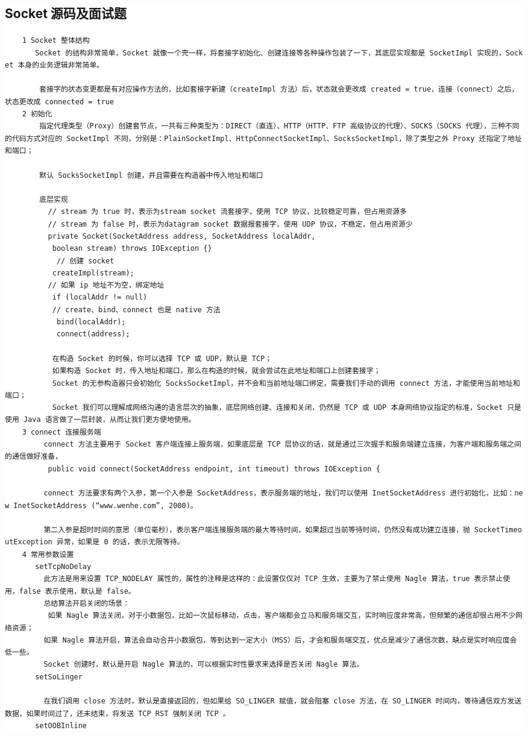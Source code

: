 
## Socket 源码及面试题
        1 Socket 整体结构
           Socket 的结构非常简单，Socket 就像一个壳一样，将套接字初始化、创建连接等各种操作包装了一下，其底层实现都是 SocketImpl 实现的，Socket 本身的业务逻辑非常简单。
 
            套接字的状态变更都是有对应操作方法的，比如套接字新建（createImpl 方法）后，状态就会更改成 created = true，连接（connect）之后，状态更改成 connected = true
        2 初始化
            指定代理类型（Proxy）创建套节点，一共有三种类型为：DIRECT（直连）、HTTP（HTTP、FTP 高级协议的代理）、SOCKS（SOCKS 代理），三种不同的代码方式对应的 SocketImpl 不同，分别是：PlainSocketImpl、HttpConnectSocketImpl、SocksSocketImpl，除了类型之外 Proxy 还指定了地址和端口；

            默认 SocksSocketImpl 创建，并且需要在构造器中传入地址和端口

            底层实现
              // stream 为 true 时，表示为stream socket 流套接字，使用 TCP 协议，比较稳定可靠，但占用资源多
              // stream 为 false 时，表示为datagram socket 数据报套接字，使用 UDP 协议，不稳定，但占用资源少
              private Socket(SocketAddress address, SocketAddress localAddr,
               boolean stream) throws IOException {}
                // 创建 socket
               createImpl(stream);
              // 如果 ip 地址不为空，绑定地址
               if (localAddr != null)
               // create、bind、connect 也是 native 方法
                bind(localAddr);
                connect(address);

               在构造 Socket 的时候，你可以选择 TCP 或 UDP，默认是 TCP；
               如果构造 Socket 时，传入地址和端口，那么在构造的时候，就会尝试在此地址和端口上创建套接字；
               Socket 的无参构造器只会初始化 SocksSocketImpl，并不会和当前地址端口绑定，需要我们手动的调用 connect 方法，才能使用当前地址和端口；
               Socket 我们可以理解成网络沟通的语言层次的抽象，底层网络创建、连接和关闭，仍然是 TCP 或 UDP 本身网络协议指定的标准，Socket 只是使用 Java 语言做了一层封装，从而让我们更方便地使用。 
        3 connect 连接服务端
             connect 方法主要用于 Socket 客户端连接上服务端，如果底层是 TCP 层协议的话，就是通过三次握手和服务端建立连接，为客户端和服务端之间的通信做好准备，
              public void connect(SocketAddress endpoint, int timeout) throws IOException {

             connect 方法要求有两个入参，第一个入参是 SocketAddress，表示服务端的地址，我们可以使用 InetSocketAddress 进行初始化，比如：new InetSocketAddress (“www.wenhe.com”, 2000)。

             第二入参是超时时间的意思（单位毫秒），表示客户端连接服务端的最大等待时间，如果超过当前等待时间，仍然没有成功建立连接，抛 SocketTimeoutException 异常，如果是 0 的话，表示无限等待。
        4 常用参数设置
           setTcpNoDelay
             此方法是用来设置 TCP_NODELAY 属性的，属性的注释是这样的：此设置仅仅对 TCP 生效，主要为了禁止使用 Nagle 算法，true 表示禁止使用，false 表示使用，默认是 false。
             总结算法开启关闭的场景：
              如果 Nagle 算法关闭，对于小数据包，比如一次鼠标移动，点击，客户端都会立马和服务端交互，实时响应度非常高，但频繁的通信却很占用不少网络资源；
             如果 Nagle 算法开启，算法会自动合并小数据包，等到达到一定大小（MSS）后，才会和服务端交互，优点是减少了通信次数，缺点是实时响应度会低一些。
             Socket 创建时，默认是开启 Nagle 算法的，可以根据实时性要求来选择是否关闭 Nagle 算法。 
           setSoLinger

             在我们调用 close 方法时，默认是直接返回的，但如果给 SO_LINGER 赋值，就会阻塞 close 方法，在 SO_LINGER 时间内，等待通信双方发送数据，如果时间过了，还未结束，将发送 TCP RST 强制关闭 TCP 。  
           setOOBInline
